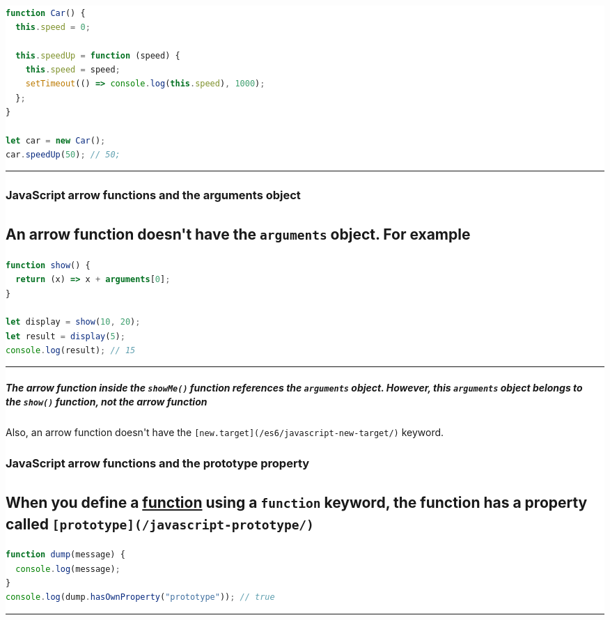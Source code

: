 ```js
function Car() {
  this.speed = 0;

  this.speedUp = function (speed) {
    this.speed = speed;
    setTimeout(() => console.log(this.speed), 1000);
  };
}

let car = new Car();
car.speedUp(50); // 50;
```

---

### JavaScript arrow functions and the arguments object

## An arrow function doesn't have the `arguments` object. For example

```js
function show() {
  return (x) => x + arguments[0];
}

let display = show(10, 20);
let result = display(5);
console.log(result); // 15
```

---

##### The arrow function inside the `showMe()` function references the `arguments` object. However, this `arguments` object belongs to the `show()` function, not the arrow function

Also, an arrow function doesn't have the `[new.target](/es6/javascript-new-target/)` keyword.

### JavaScript arrow functions and the prototype property

## When you define a [function](/javascript-function/) using a `function` keyword, the function has a property called `[prototype](/javascript-prototype/)`

```js
function dump(message) {
  console.log(message);
}
console.log(dump.hasOwnProperty("prototype")); // true
```

---